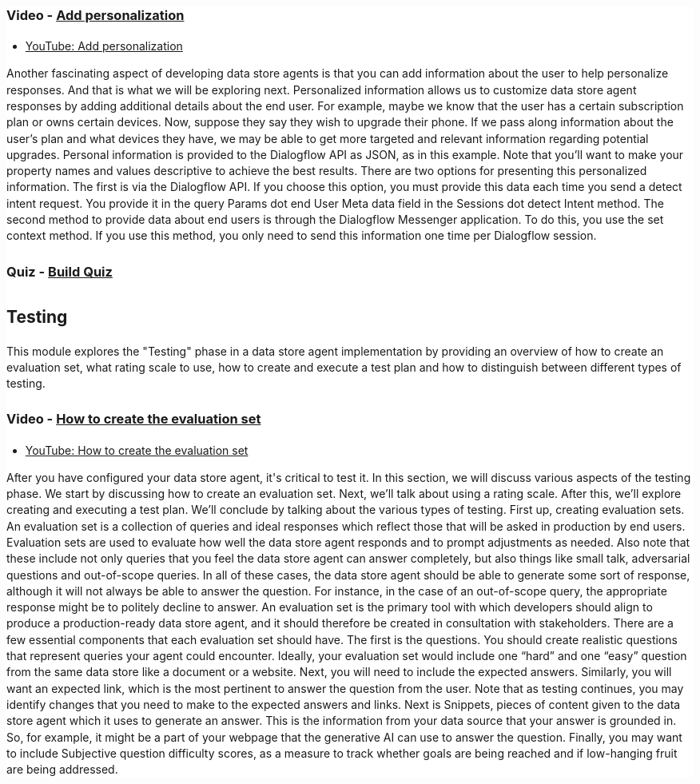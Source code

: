 ### Video - [Add personalization](https://www.cloudskillsboost.google/course_templates/1101/video/491363)

* [YouTube: Add personalization](https://www.youtube.com/watch?v=FiN28yBuC-Q)

Another fascinating aspect of developing data store agents is that you can add information about the user to help personalize responses. And that is what we will be exploring next. Personalized information allows us to customize data store agent responses by adding additional details about the end user. For example, maybe we know that the user has a certain subscription plan or owns certain devices. Now, suppose they say they wish to upgrade their phone. If we pass along information about the user’s plan and what devices they have, we may be able to get more targeted and relevant information regarding potential upgrades. Personal information is provided to the Dialogflow API as JSON, as in this example. Note that you’ll want to make your property names and values descriptive to achieve the best results. There are two options for presenting this personalized information. The first is via the Dialogflow API. If you choose this option, you must provide this data each time you send a detect intent request. You provide it in the query Params dot end User Meta data field in the Sessions dot detect Intent method. The second method to provide data about end users is through the Dialogflow Messenger application. To do this, you use the set context method. If you use this method, you only need to send this information one time per Dialogflow session.

### Quiz - [Build Quiz](https://www.cloudskillsboost.google/course_templates/1101/quizzes/491364)

## Testing

This module explores the "Testing" phase in a data store agent implementation by providing an overview of how to create an evaluation set, what rating scale to use, how to create and execute a test plan and how to distinguish between different types of testing.

### Video - [How to create the evaluation set](https://www.cloudskillsboost.google/course_templates/1101/video/491365)

* [YouTube: How to create the evaluation set](https://www.youtube.com/watch?v=qF7Yb0nx-C4)

After you have configured your data store agent, it's critical to test it. In this section, we will discuss various aspects of the testing phase. We start by discussing how to create an evaluation set. Next, we’ll talk about using a rating scale. After this, we’ll explore creating and executing a test plan. We’ll conclude by talking about the various types of testing. First up, creating evaluation sets. An evaluation set is a collection of queries and ideal responses which reflect those that will be asked in production by end users. Evaluation sets are used to evaluate how well the data store agent responds and to prompt adjustments as needed. Also note that these include not only queries that you feel the data store agent can answer completely, but also things like small talk, adversarial questions and out-of-scope queries. In all of these cases, the data store agent should be able to generate some sort of response, although it will not always be able to answer the question. For instance, in the case of an out-of-scope query, the appropriate response might be to politely decline to answer. An evaluation set is the primary tool with which developers should align to produce a production-ready data store agent, and it should therefore be created in consultation with stakeholders. There are a few essential components that each evaluation set should have. The first is the questions. You should create realistic questions that represent queries your agent could encounter. Ideally, your evaluation set would include one “hard” and one “easy” question from the same data store like a document or a website. Next, you will need to include the expected answers. Similarly, you will want an expected link, which is the most pertinent to answer the question from the user. Note that as testing continues, you may identify changes that you need to make to the expected answers and links. Next is Snippets, pieces of content given to the data store agent which it uses to generate an answer. This is the information from your data source that your answer is grounded in. So, for example, it might be a part of your webpage that the generative AI can use to answer the question. Finally, you may want to include Subjective question difficulty scores, as a measure to track whether goals are being reached and if low-hanging fruit are being addressed.
